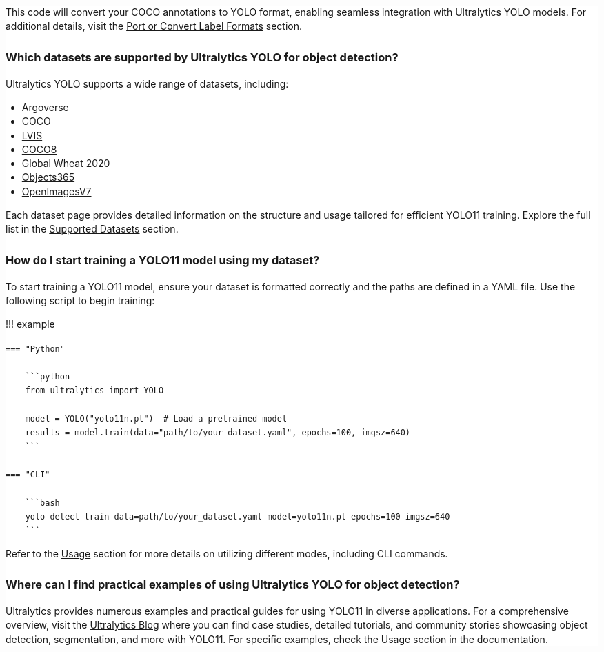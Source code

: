 This code will convert your COCO annotations to YOLO format, enabling seamless integration with Ultralytics YOLO models. For additional details, visit the [Port or Convert Label Formats](#port-or-convert-label-formats) section.

### Which datasets are supported by Ultralytics YOLO for object detection?

Ultralytics YOLO supports a wide range of datasets, including:

- [Argoverse](argoverse.md)
- [COCO](coco.md)
- [LVIS](lvis.md)
- [COCO8](coco8.md)
- [Global Wheat 2020](globalwheat2020.md)
- [Objects365](objects365.md)
- [OpenImagesV7](open-images-v7.md)

Each dataset page provides detailed information on the structure and usage tailored for efficient YOLO11 training. Explore the full list in the [Supported Datasets](#supported-datasets) section.

### How do I start training a YOLO11 model using my dataset?

To start training a YOLO11 model, ensure your dataset is formatted correctly and the paths are defined in a YAML file. Use the following script to begin training:

!!! example

    === "Python"

        ```python
        from ultralytics import YOLO

        model = YOLO("yolo11n.pt")  # Load a pretrained model
        results = model.train(data="path/to/your_dataset.yaml", epochs=100, imgsz=640)
        ```

    === "CLI"

        ```bash
        yolo detect train data=path/to/your_dataset.yaml model=yolo11n.pt epochs=100 imgsz=640
        ```

Refer to the [Usage](#usage-example) section for more details on utilizing different modes, including CLI commands.

### Where can I find practical examples of using Ultralytics YOLO for object detection?

Ultralytics provides numerous examples and practical guides for using YOLO11 in diverse applications. For a comprehensive overview, visit the [Ultralytics Blog](https://www.ultralytics.com/blog) where you can find case studies, detailed tutorials, and community stories showcasing object detection, segmentation, and more with YOLO11. For specific examples, check the [Usage](../../modes/predict.md) section in the documentation.
